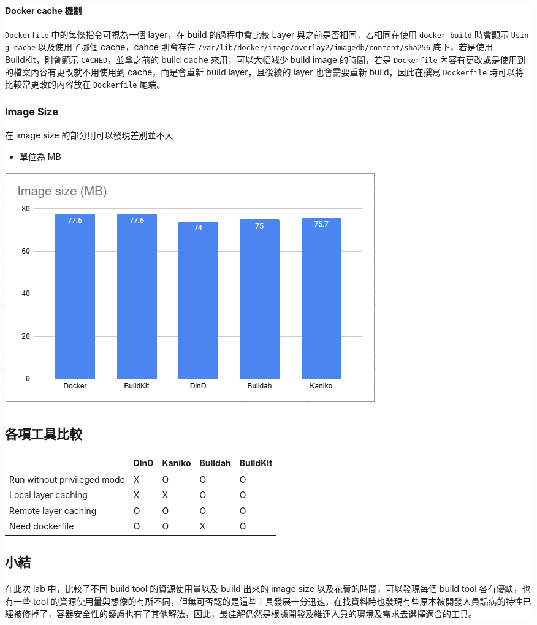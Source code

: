 #### Docker cache 機制

`Dockerfile` 中的每條指令可視為一個 layer，在 build 的過程中會比較 Layer 與之前是否相同，若相同在使用 `docker build` 時會顯示 `Using cache` 以及使用了哪個 cache，cahce 則會存在 `/var/lib/docker/image/overlay2/imagedb/content/sha256` 底下，若是使用 BuildKit，則會顯示 `CACHED`，並拿之前的 build cache 來用，可以大幅減少 build image 的時間，若是 `Dockerfile` 內容有更改或是使用到的檔案內容有更改就不用使用到 cache，而是會重新 build layer，且後續的 layer 也會需要重新 build，因此在撰寫 `Dockerfile` 時可以將比較常更改的內容放在 `Dockerfile` 尾端。

### Image Size

在 image size 的部分則可以發現差別並不大

- 單位為 MB

![image size](image/image_size.png)

## 各項工具比較

|                             | DinD | Kaniko | Buildah | BuildKit |
| :-------------------------- | ---- | ------ | :------ | -------- |
| Run without privileged mode | X    | O      | O       | O        |
| Local layer caching         | X    | X      | O       | O        |
| Remote layer caching        | O    | O      | O       | O        |
| Need dockerfile             | O    | O      | X       | O        |

## 小結

在此次 lab 中，比較了不同 build tool 的資源使用量以及 build 出來的 image size 以及花費的時間，可以發現每個 build tool 各有優缺，也有一些 tool 的資源使用量與想像的有所不同，但無可否認的是這些工具發展十分迅速，在找資料時也發現有些原本被開發人員詬病的特性已經被修掉了，容器安全性的疑慮也有了其他解法，因此，最佳解仍然是根據開發及維運人員的環境及需求去選擇適合的工具。
